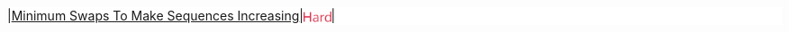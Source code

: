 |[Minimum Swaps To Make Sequences Increasing](./Minimum%20Swaps%20To%20Make%20Sequences%20Increasing)|<img src="https://github.com/AnasImloul/Leetcode-Solutions/blob/main/icons/hard.svg" height="12px" align="center"/>|<a href="./Minimum%20Swaps%20To%20Make%20Sequences%20Increasing/Minimum%20Swaps%20To%20Make%20Sequences%20Increasing.cpp">
